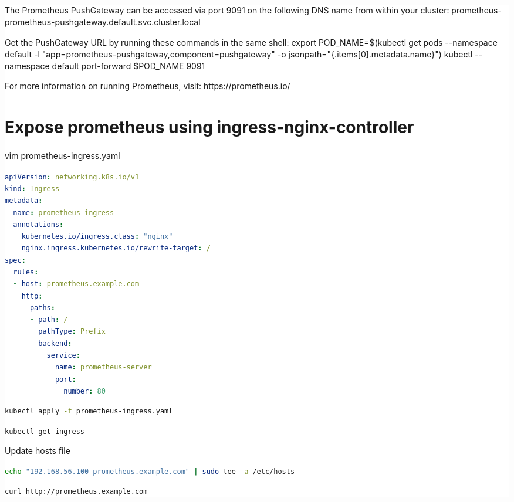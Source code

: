 
The Prometheus PushGateway can be accessed via port 9091 on the following DNS name from within your cluster:
prometheus-prometheus-pushgateway.default.svc.cluster.local


Get the PushGateway URL by running these commands in the same shell:
  export POD_NAME=$(kubectl get pods --namespace default -l "app=prometheus-pushgateway,component=pushgateway" -o jsonpath="{.items[0].metadata.name}")
  kubectl --namespace default port-forward $POD_NAME 9091

For more information on running Prometheus, visit:
https://prometheus.io/


# Expose prometheus using ingress-nginx-controller

vim prometheus-ingress.yaml
```yml
apiVersion: networking.k8s.io/v1
kind: Ingress
metadata:
  name: prometheus-ingress
  annotations:
    kubernetes.io/ingress.class: "nginx"
    nginx.ingress.kubernetes.io/rewrite-target: /
spec:
  rules:
  - host: prometheus.example.com
    http:
      paths:
      - path: /
        pathType: Prefix
        backend:
          service:
            name: prometheus-server
            port:
              number: 80
```

```bash
kubectl apply -f prometheus-ingress.yaml
```

```bash
kubectl get ingress
```

Update hosts file
```bash
echo "192.168.56.100 prometheus.example.com" | sudo tee -a /etc/hosts
```

```bash
curl http://prometheus.example.com
```
